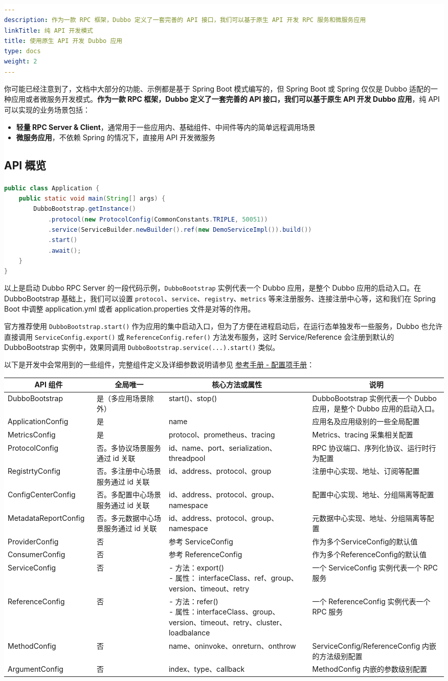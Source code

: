```yaml
---
description: 作为一款 RPC 框架，Dubbo 定义了一套完善的 API 接口，我们可以基于原生 API 开发 RPC 服务和微服务应用
linkTitle: 纯 API 开发模式
title: 使用原生 API 开发 Dubbo 应用
type: docs
weight: 2
---
```


你可能已经注意到了，文档中大部分的功能、示例都是基于 Spring Boot 模式编写的，但 Spring Boot 或 Spring 仅仅是 Dubbo 适配的一种应用或者微服务开发模式。**作为一款 RPC 框架，Dubbo 定义了一套完善的 API 接口，我们可以基于原生 API 开发 Dubbo 应用**，纯 API 可以实现的业务场景包括：
* **轻量 RPC Server & Client**，通常用于一些应用内、基础组件、中间件等内的简单远程调用场景
* **微服务应用**，不依赖 Spring 的情况下，直接用 API 开发微服务

## API 概览
```java
public class Application {
    public static void main(String[] args) {
        DubboBootstrap.getInstance()
            .protocol(new ProtocolConfig(CommonConstants.TRIPLE, 50051))
            .service(ServiceBuilder.newBuilder().ref(new DemoServiceImpl()).build())
            .start()
            .await();
    }
}
```

以上是启动 Dubbo RPC Server 的一段代码示例，`DubboBootstrap` 实例代表一个 Dubbo 应用，是整个 Dubbo 应用的启动入口。在 DubboBootstrap 基础上，我们可以设置 `protocol`、`service`、`registry`、`metrics` 等来注册服务、连接注册中心等，这和我们在 Spring Boot 中调整 application.yml 或者 application.properties 文件是对等的作用。

官方推荐使用 `DubboBootstrap.start()` 作为应用的集中启动入口，但为了方便在进程启动后，在运行态单独发布一些服务，Dubbo 也允许直接调用 `ServiceConfig.export()` 或 `ReferenceConfig.refer()` 方法发布服务，这时 Service/Reference 会注册到默认的 DubboBootstrap 实例中，效果同调用 `DubboBootstrap.service(...).start()` 类似。

以下是开发中会常用到的一些组件，完整组件定义及详细参数说明请参见 [参考手册 - 配置项手册]()：

| API 组件 | 全局唯一 | 核心方法或属性 | 说明 |
| --- | --- | --- | --- |
| <span style="display:inline-block;width:160px">DubboBootstrap</span> | 是（多应用场景除外） | start()、stop() | DubboBootstrap 实例代表一个 Dubbo 应用，是整个 Dubbo 应用的启动入口。 |
| ApplicationConfig | 是 | name | 应用名及应用级别的一些全局配置 |
| MetricsConfig | 是 | protocol、prometheus、tracing | Metrics、tracing 采集相关配置 |
| ProtocolConfig | 否。多协议场景服务通过 id 关联 | id、name、port、serialization、threadpool | RPC 协议端口、序列化协议、运行时行为配置 |
| RegistrtyConfig | 否。多注册中心场景服务通过 id 关联 | id、address、protocol、group | 注册中心实现、地址、订阅等配置 |
| ConfigCenterConfig | 否。多配置中心场景服务通过 id 关联 | id、address、protocol、group、namespace | 配置中心实现、地址、分组隔离等配置 |
| MetadataReportConfig | 否。多元数据中心场景服务通过 id 关联 | id、address、protocol、group、namespace | 元数据中心实现、地址、分组隔离等配置 |
| ProviderConfig | 否 | 参考 ServiceConfig | 作为多个ServiceConfig的默认值 |
| ConsumerConfig | 否 | 参考 ReferenceConfig | 作为多个ReferenceConfig的默认值 |
| ServiceConfig | 否 | - 方法：export()<br/> - 属性： interfaceClass、ref、group、version、timeout、retry | 一个 ServiceConfig 实例代表一个 RPC 服务 |
| ReferenceConfig | 否 | - 方法：refer()<br/> - 属性：interfaceClass、group、version、timeout、retry、cluster、loadbalance | 一个 ReferenceConfig 实例代表一个 RPC 服务 |
| MethodConfig | 否 | name、oninvoke、onreturn、onthrow | ServiceConfig/ReferenceConfig 内嵌的方法级别配置 |
| ArgumentConfig | 否 | index、type、callback | MethodConfig 内嵌的参数级别配置 |
